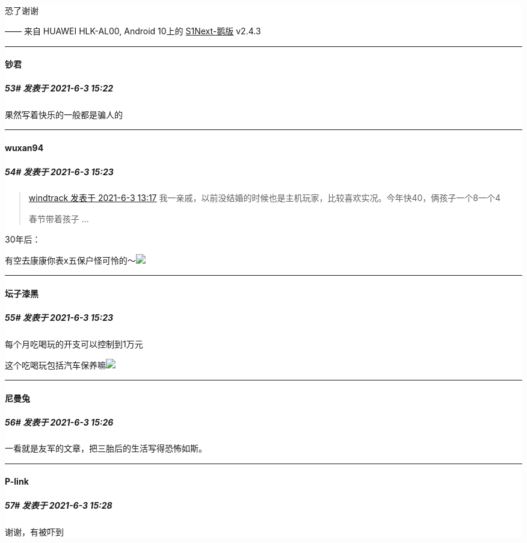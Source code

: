 
恐了谢谢

—— 来自 HUAWEI HLK-AL00, Android 10上的 [S1Next-鹅版](https://github.com/ykrank/S1-Next/releases) v2.4.3


*****

####  钞君  
##### 53#       发表于 2021-6-3 15:22


果然写着快乐的一般都是骗人的


*****

####  wuxan94  
##### 54#       发表于 2021-6-3 15:23


<blockquote><a href="httphttps://bbs.saraba1st.com/2b/forum.php?mod=redirect&amp;goto=findpost&amp;pid=51460452&amp;ptid=2007840" target="_blank">windtrack 发表于 2021-6-3 13:17</a>
我一亲戚，以前没结婚的时候也是主机玩家，比较喜欢实况。今年快40，俩孩子一个8一个4

春节带着孩子 ...</blockquote>
30年后：

有空去康康你表x五保户怪可怜的～<img src="https://static.saraba1st.com/image/smiley/face2017/178.png" referrerpolicy="no-referrer">


*****

####  坛子漆黑  
##### 55#       发表于 2021-6-3 15:23


每个月吃喝玩的开支可以控制到1万元


这个吃喝玩包括汽车保养嘛<img src="https://static.saraba1st.com/image/smiley/face2017/065.png" referrerpolicy="no-referrer">


*****

####  尼曼兔  
##### 56#       发表于 2021-6-3 15:26


一看就是友军的文章，把三胎后的生活写得恐怖如斯。


*****

####  P-link  
##### 57#       发表于 2021-6-3 15:28


谢谢，有被吓到
